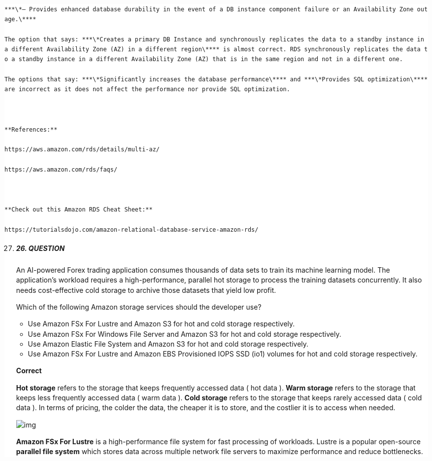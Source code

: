     ***\*– Provides enhanced database durability in the event of a DB instance component failure or an Availability Zone outage.\****

    The option that says: ***\*Creates a primary DB Instance and synchronously replicates the data to a standby instance in a different Availability Zone (AZ) in a different region\**** is almost correct. RDS synchronously replicates the data to a standby instance in a different Availability Zone (AZ) that is in the same region and not in a different one.

    The options that say: ***\*Significantly increases the database performance\**** and ***\*Provides SQL optimization\**** are incorrect as it does not affect the performance nor provide SQL optimization.

     

    **References:**

    https://aws.amazon.com/rds/details/multi-az/

    https://aws.amazon.com/rds/faqs/

     

    **Check out this Amazon RDS Cheat Sheet:**

    https://tutorialsdojo.com/amazon-relational-database-service-amazon-rds/

    

    

27. ##### 26. QUESTION

    An AI-powered Forex trading application consumes thousands of data sets to train its machine learning model. The application’s workload requires a high-performance, parallel hot storage to process the training datasets concurrently. It also needs cost-effective cold storage to archive those datasets that yield low profit.

    Which of the following Amazon storage services should the developer use?

    

    - Use Amazon FSx For Lustre and Amazon S3 for hot and cold storage respectively.
    - Use Amazon FSx For Windows File Server and Amazon S3 for hot and cold storage respectively.
    - Use Amazon Elastic File System and Amazon S3 for hot and cold storage respectively.
    - Use Amazon FSx For Lustre and Amazon EBS Provisioned IOPS SSD (io1) volumes for hot and cold storage respectively.

    

    **Correct**

    

    **Hot storage** refers to the storage that keeps frequently accessed data ( hot data ). **Warm storage** refers to the storage that keeps less frequently accessed data ( warm data ). **Cold storage** refers to the storage that keeps rarely accessed data ( cold data ). In terms of pricing, the colder the data, the cheaper it is to store, and the costlier it is to access when needed.

    ![img](https://media.tutorialsdojo.com/aws-storage-services.png)

    **Amazon FSx For Lustre** is a high-performance file system for fast processing of workloads. Lustre is a popular open-source **parallel file system** which stores data across multiple network file servers to maximize performance and reduce bottlenecks.
